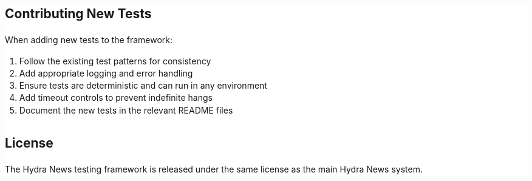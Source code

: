 ## Contributing New Tests

When adding new tests to the framework:

1. Follow the existing test patterns for consistency
2. Add appropriate logging and error handling
3. Ensure tests are deterministic and can run in any environment
4. Add timeout controls to prevent indefinite hangs
5. Document the new tests in the relevant README files

## License

The Hydra News testing framework is released under the same license as the main Hydra News system.
